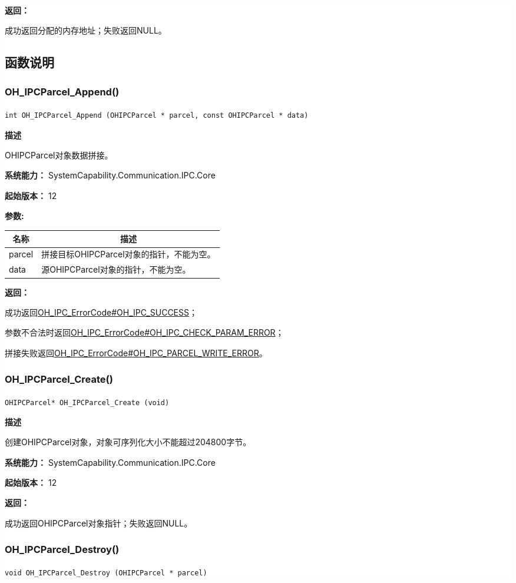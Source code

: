 **返回：**

成功返回分配的内存地址；失败返回NULL。


## 函数说明


### OH_IPCParcel_Append()

```
int OH_IPCParcel_Append (OHIPCParcel * parcel, const OHIPCParcel * data)
```

**描述**

OHIPCParcel对象数据拼接。

**系统能力：** SystemCapability.Communication.IPC.Core

**起始版本：** 12

**参数:**

| 名称 | 描述 | 
| -------- | -------- |
| parcel | 拼接目标OHIPCParcel对象的指针，不能为空。 | 
| data | 源OHIPCParcel对象的指针，不能为空。 | 

**返回：**

成功返回[OH_IPC_ErrorCode#OH_IPC_SUCCESS](_o_h_i_p_c_error_code.md)；

参数不合法时返回[OH_IPC_ErrorCode#OH_IPC_CHECK_PARAM_ERROR](_o_h_i_p_c_error_code.md)；

拼接失败返回[OH_IPC_ErrorCode#OH_IPC_PARCEL_WRITE_ERROR](_o_h_i_p_c_error_code.md)。


### OH_IPCParcel_Create()

```
OHIPCParcel* OH_IPCParcel_Create (void)
```

**描述**

创建OHIPCParcel对象，对象可序列化大小不能超过204800字节。

**系统能力：** SystemCapability.Communication.IPC.Core

**起始版本：** 12

**返回：**

成功返回OHIPCParcel对象指针；失败返回NULL。


### OH_IPCParcel_Destroy()

```
void OH_IPCParcel_Destroy (OHIPCParcel * parcel)
```
